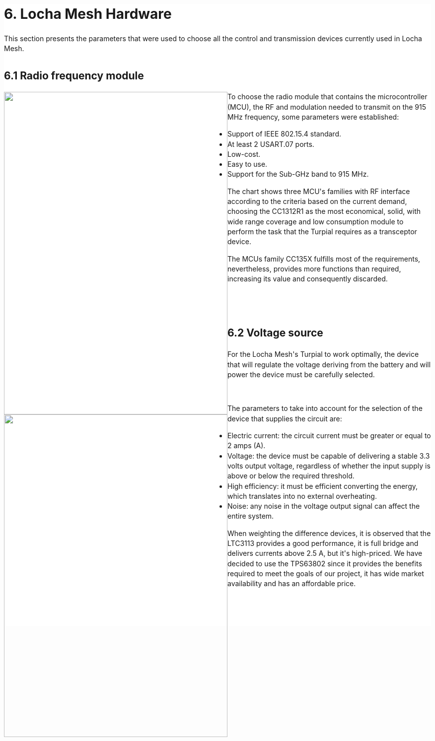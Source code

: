# 6. Locha Mesh Hardware 
 
This section presents the parameters that were used to choose all the control and transmission devices currently used in Locha Mesh. 


## 6.1 Radio frequency module 

<img src="imple_pic/RF-selection.svg"  height="650" width="450" align="left"/>

To choose the radio module that contains the microcontroller (MCU), the RF and modulation needed to transmit on the 915 MHz frequency, some parameters were established:
- Support of IEEE 802.15.4 standard. 
- At least 2 USART.07 ports. 
- Low-cost.
- Easy to use. 
- Support for the Sub-GHz band to 915 MHz. 

The chart shows three MCU's families with RF interface according to the criteria based on the current demand, choosing the CC1312R1 as the most economical, solid, with wide range coverage and low consumption module to perform the task  that the Turpial requires as a transceptor device. 

The MCUs family CC135X fulfills most of the requirements, nevertheless, provides more functions than required, increasing its value and consequently discarded. 

<br>
<br>


## 6.2 Voltage source

For the Locha Mesh's Turpial to work optimally, the device that will regulate the voltage deriving from the battery and will power the device must be carefully selected. 

<br>
<img src="imple_pic/powerSupply-selection.svg"  height="650" width="450" align="left"/>

The parameters to take into account for the selection of the device that supplies the circuit are: 
- Electric current: the circuit current must be greater or equal to 2 amps (A). 
- Voltage: the device must be capable of delivering a stable 3.3 volts output voltage, regardless of whether the input supply is above or below the required threshold. 
- High efficiency: it must be efficient converting the energy, which translates into no external overheating.
- Noise: any noise in the voltage output signal can affect the entire system. 

When weighting the difference devices, it is observed that the LTC3113 provides a good performance, it is full bridge and delivers currents above 2.5 A, but it's high-priced. We have decided to use the TPS63802 since it provides the benefits required to meet the goals of our project, it has wide market availability and has an affordable price.  

<br>
<br>
<br>
